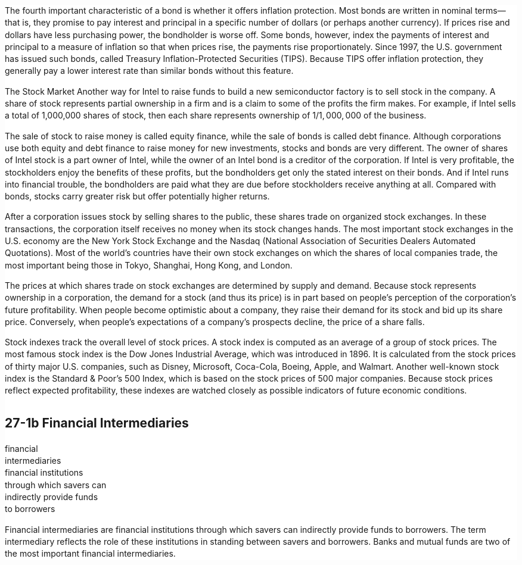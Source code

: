 The fourth important characteristic of a bond is whether it offers inflation protection. Most bonds are written in nominal terms—that is, they promise to pay interest and principal in a specific number of dollars (or perhaps another currency). If prices rise and dollars have less purchasing power, the bondholder is worse off. Some bonds, however, index the payments of interest and principal to a measure of inflation so that when prices rise, the payments rise proportionately. Since 1997, the U.S. government has issued such bonds, called Treasury Inflation-Protected Securities (TIPS). Because TIPS offer inflation protection, they generally pay a lower interest rate than similar bonds without this feature.  

The Stock Market  Another way for Intel to raise funds to build a new semiconductor factory is to sell stock in the company. A share of stock represents partial ownership in a firm and is a claim to some of the profits the firm makes. For example, if Intel sells a total of 1,000,000 shares of stock, then each share represents ownership of $1/1{,}000{,}000$ of the business.  

The sale of stock to raise money is called equity finance, while the sale of bonds is called debt finance. Although corporations use both equity and debt finance to raise money for new investments, stocks and bonds are very different. The owner of shares of Intel stock is a part owner of Intel, while the owner of an Intel bond is a creditor of the corporation. If Intel is very profitable, the stockholders enjoy the benefits of these profits, but the bondholders get only the stated interest on their bonds. And if Intel runs into financial trouble, the bondholders are paid what they are due before stockholders receive anything at all. Compared with bonds, stocks carry greater risk but offer potentially higher returns.  

After a corporation issues stock by selling shares to the public, these shares trade on organized stock exchanges. In these transactions, the corporation itself receives no money when its stock changes hands. The most important stock exchanges in the U.S. economy are the New York Stock Exchange and the Nasdaq (National Association of Securities Dealers Automated Quotations). Most of the world’s countries have their own stock exchanges on which the shares of local companies trade, the most important being those in Tokyo, Shanghai, Hong Kong, and London.  

The prices at which shares trade on stock exchanges are determined by supply and demand. Because stock represents ownership in a corporation, the demand for a stock (and thus its price) is in part based on people’s perception of the corporation’s future profitability. When people become optimistic about a company, they raise their demand for its stock and bid up its share price. Conversely, when people’s expectations of a company’s prospects decline, the price of a share falls.  

Stock indexes track the overall level of stock prices. A stock index is computed as an average of a group of stock prices. The most famous stock index is the Dow Jones Industrial Average, which was introduced in 1896. It is calculated from the stock prices of thirty major U.S. companies, such as Disney, Microsoft, Coca-Cola, Boeing, Apple, and Walmart. Another well-known stock index is the Standard & Poor’s 500 Index, which is based on the stock prices of 500 major companies. Because stock prices reflect expected profitability, these indexes are watched closely as possible indicators of future economic conditions.  

## 27-1b  Financial Intermediaries  

financial   
intermediaries   
financial institutions   
through which savers can   
indirectly provide funds   
to borrowers  

Financial intermediaries are financial institutions through which savers can indirectly provide funds to borrowers. The term intermediary reflects the role of these institutions in standing between savers and borrowers. Banks and mutual funds are two of the most important financial intermediaries.  
